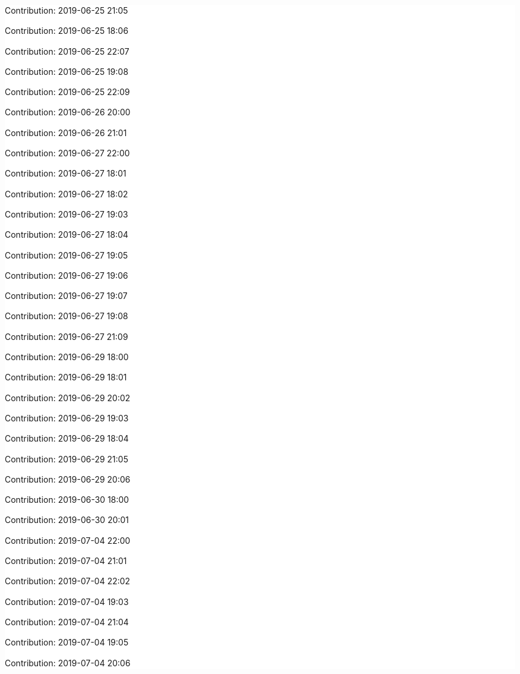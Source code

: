 Contribution: 2019-06-25 21:05

Contribution: 2019-06-25 18:06

Contribution: 2019-06-25 22:07

Contribution: 2019-06-25 19:08

Contribution: 2019-06-25 22:09

Contribution: 2019-06-26 20:00

Contribution: 2019-06-26 21:01

Contribution: 2019-06-27 22:00

Contribution: 2019-06-27 18:01

Contribution: 2019-06-27 18:02

Contribution: 2019-06-27 19:03

Contribution: 2019-06-27 18:04

Contribution: 2019-06-27 19:05

Contribution: 2019-06-27 19:06

Contribution: 2019-06-27 19:07

Contribution: 2019-06-27 19:08

Contribution: 2019-06-27 21:09

Contribution: 2019-06-29 18:00

Contribution: 2019-06-29 18:01

Contribution: 2019-06-29 20:02

Contribution: 2019-06-29 19:03

Contribution: 2019-06-29 18:04

Contribution: 2019-06-29 21:05

Contribution: 2019-06-29 20:06

Contribution: 2019-06-30 18:00

Contribution: 2019-06-30 20:01

Contribution: 2019-07-04 22:00

Contribution: 2019-07-04 21:01

Contribution: 2019-07-04 22:02

Contribution: 2019-07-04 19:03

Contribution: 2019-07-04 21:04

Contribution: 2019-07-04 19:05

Contribution: 2019-07-04 20:06
